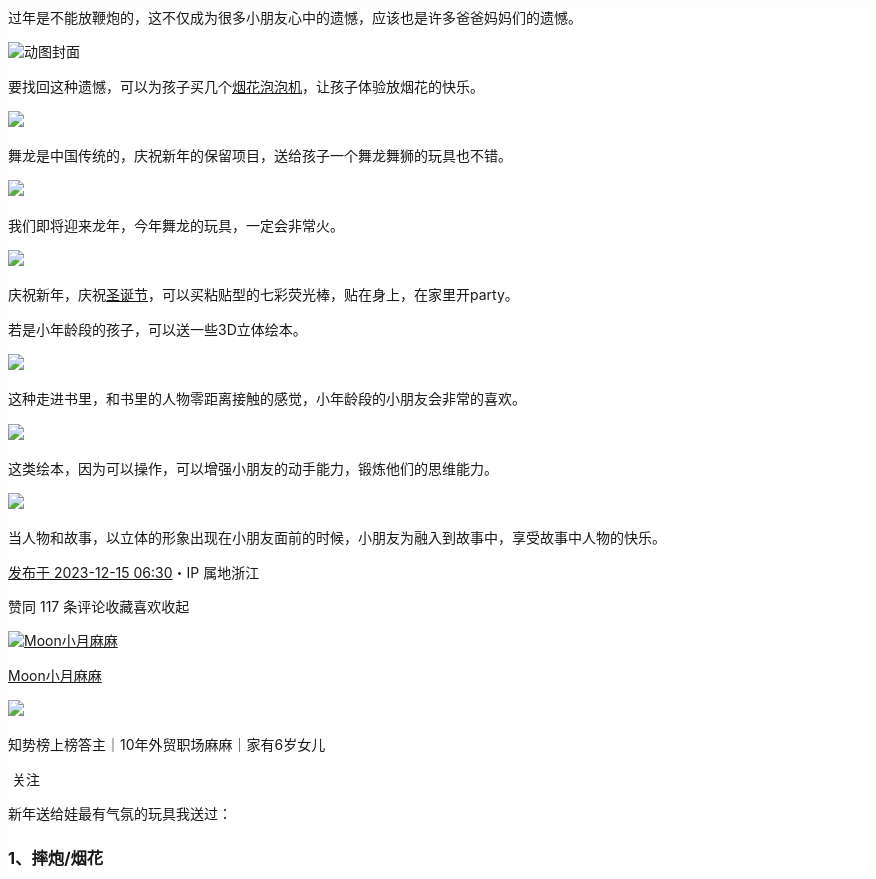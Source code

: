 过年是不能放鞭炮的，这不仅成为很多小朋友心中的遗憾，应该也是许多爸爸妈妈们的遗憾。

![动图封面](https://proxy-prod.omnivore-image-cache.app/407x0,scdGGsjlmwKCB2OETx4fc8LCtmf5s3XEElP8eX-6sc8s/https://picx.zhimg.com/50/v2-9e7aa0857f1c3bb82d968ff0664c555b_720w.jpg?source=2c26e567)

要找回这种遗憾，可以为孩子买几个[烟花泡泡机](https://www.zhihu.com/search?q=%E7%83%9F%E8%8A%B1%E6%B3%A1%E6%B3%A1%E6%9C%BA&search%5Fsource=Entity&hybrid%5Fsearch%5Fsource=Entity&hybrid%5Fsearch%5Fextra=%7B%22sourceType%22%3A%22answer%22%2C%22sourceId%22%3A3326666848%7D)，让孩子体验放烟花的快乐。

![](https://proxy-prod.omnivore-image-cache.app/750x1000,st2CfzSd-3q5kXQqD1q2LUPpIqGRcXqUf7gb6Vp1K2OA/https://picx.zhimg.com/50/v2-d5e1d11edb1e28dd2b080fed0390db28_720w.jpg?source=2c26e567)

舞龙是中国传统的，庆祝新年的保留项目，送给孩子一个舞龙舞狮的玩具也不错。

![](https://proxy-prod.omnivore-image-cache.app/750x1000,sy1mVz5XQDaWnGhsxSX_SXvhxcNBO8EAZ_WJwIVQCZe4/https://pic1.zhimg.com/50/v2-8e652ca0745608001e8de57448b96716_720w.jpg?source=2c26e567)

我们即将迎来龙年，今年舞龙的玩具，一定会非常火。

![](https://proxy-prod.omnivore-image-cache.app/993x0,s0v8mCk7XDEPbPzIiTrIERjqYk9SXg1jjJE2dk37sqUY/https://pica.zhimg.com/50/v2-4ac8f09930e5cbbc42f4c9452d837d7d_720w.jpg?source=2c26e567)

庆祝新年，庆祝[圣诞节](https://www.zhihu.com/search?q=%E5%9C%A3%E8%AF%9E%E8%8A%82&search%5Fsource=Entity&hybrid%5Fsearch%5Fsource=Entity&hybrid%5Fsearch%5Fextra=%7B%22sourceType%22%3A%22answer%22%2C%22sourceId%22%3A3326666848%7D)，可以买粘贴型的七彩荧光棒，贴在身上，在家里开party。

若是小年龄段的孩子，可以送一些3D立体绘本。

![](https://proxy-prod.omnivore-image-cache.app/1080x1084,smNdHkAA1Os8s4xuMrBF5_U5OeycQDGkP75c8RRQVRdc/https://picx.zhimg.com/50/v2-41a7178f4b28682118d87282ae57f805_720w.jpg?source=2c26e567)

这种走进书里，和书里的人物零距离接触的感觉，小年龄段的小朋友会非常的喜欢。

![](https://proxy-prod.omnivore-image-cache.app/1080x1165,savJ-MGxEy0bC1hnBKGrY6Xys4Hg_D9QLzkPi9ekISAk/https://pic1.zhimg.com/50/v2-0cd7c4292f9ca4fd0fa93b9a2eb64def_720w.jpg?source=2c26e567)

这类绘本，因为可以操作，可以增强小朋友的动手能力，锻炼他们的思维能力。

![](https://proxy-prod.omnivore-image-cache.app/1080x1213,sVkoSj2rNu5yJWlUcGVAYOldvE7-uJyoGipGplgqgC8A/https://pic1.zhimg.com/50/v2-ffaa8e269a0cc0a1bd628558e03e7798_720w.jpg?source=2c26e567)

当人物和故事，以立体的形象出现在小朋友面前的时候，小朋友为融入到故事中，享受故事中人物的快乐。

[发布于 2023-12-15 06:30](https://www.zhihu.com/question/502787987/answer/3326666848)・IP 属地浙江

​赞同 11​​7 条评论​收藏​喜欢收起​

[![Moon小月麻麻](https://proxy-prod.omnivore-image-cache.app/0x0,smKPaCRruQW9lyFIXclRbeAA3p9YitedqJFCY4J0RON4/https://picx.zhimg.com/v2-c107a3df110078cf88495720ea553c40_l.jpg?source=1def8aca)](https://www.zhihu.com/people/shi-fou-yi-wei-zhao-58)

[Moon小月麻麻](https://www.zhihu.com/people/shi-fou-yi-wei-zhao-58)

​![](https://proxy-prod.omnivore-image-cache.app/0x0,sRpP1H2oa_TfsDLpATwsIt6ipVLRN7HlUZGTch2Ee4JQ/https://picx.zhimg.com/v2-4812630bc27d642f7cafcd6cdeca3d7a.jpg?source=88ceefae)

知势榜上榜答主｜10年外贸职场麻麻｜家有6岁女儿

​ 关注

新年送给娃最有气氛的玩具我送过：

### 1、摔炮/烟花

